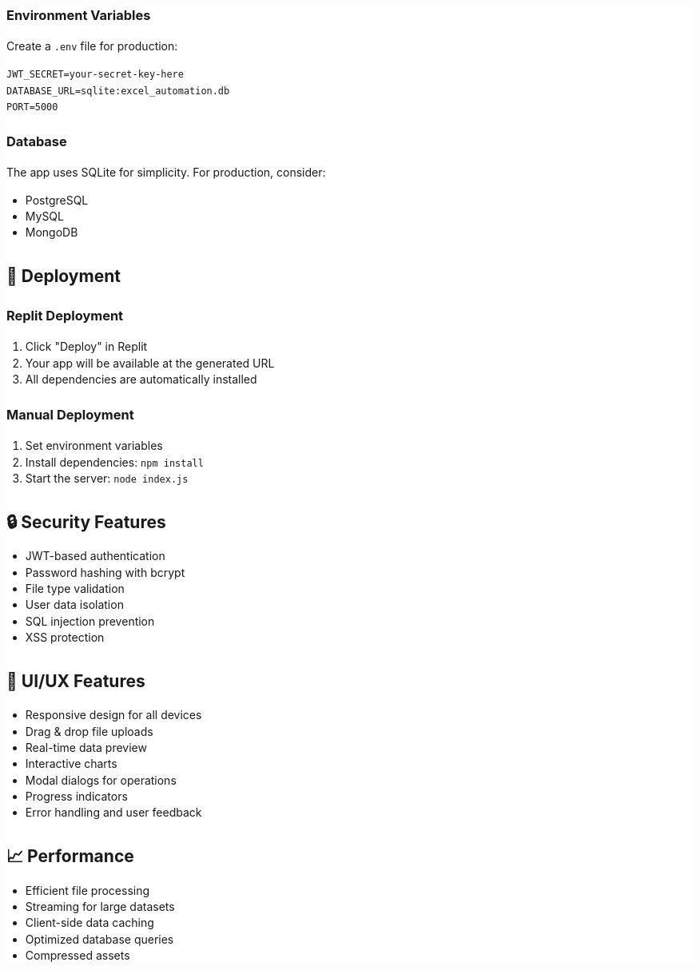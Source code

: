 ### Environment Variables
Create a `.env` file for production:
```
JWT_SECRET=your-secret-key-here
DATABASE_URL=sqlite:excel_automation.db
PORT=5000
```

### Database
The app uses SQLite for simplicity. For production, consider:
- PostgreSQL
- MySQL
- MongoDB

## 🚀 Deployment

### Replit Deployment
1. Click "Deploy" in Replit
2. Your app will be available at the generated URL
3. All dependencies are automatically installed

### Manual Deployment
1. Set environment variables
2. Install dependencies: `npm install`
3. Start the server: `node index.js`

## 🔒 Security Features

- JWT-based authentication
- Password hashing with bcrypt
- File type validation
- User data isolation
- SQL injection prevention
- XSS protection

## 🎨 UI/UX Features

- Responsive design for all devices
- Drag & drop file uploads
- Real-time data preview
- Interactive charts
- Modal dialogs for operations
- Progress indicators
- Error handling and user feedback

## 📈 Performance

- Efficient file processing
- Streaming for large datasets
- Client-side data caching
- Optimized database queries
- Compressed assets
